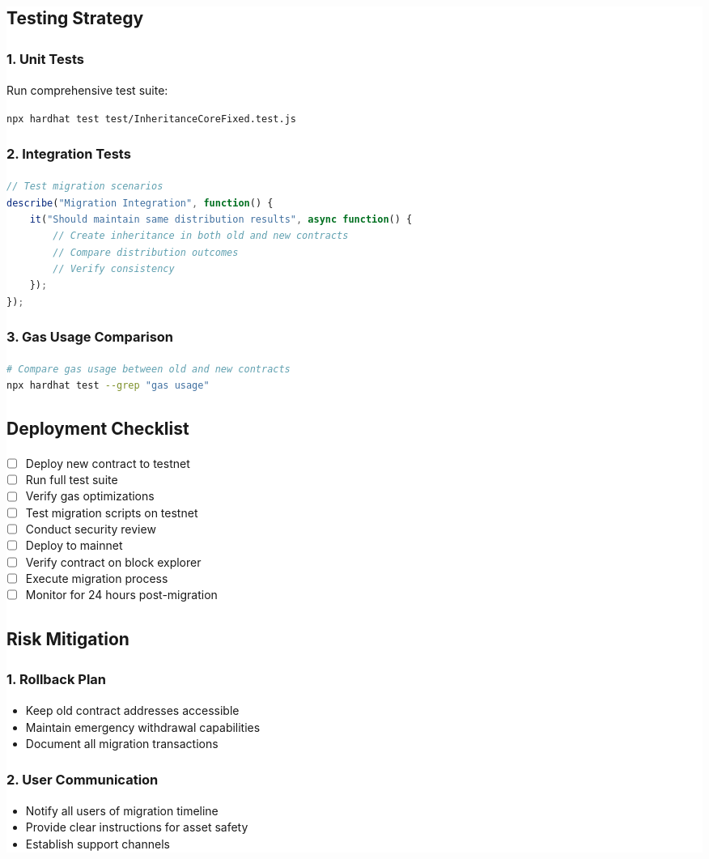 ## Testing Strategy

### 1. Unit Tests
Run comprehensive test suite:
```bash
npx hardhat test test/InheritanceCoreFixed.test.js
```

### 2. Integration Tests
```javascript
// Test migration scenarios
describe("Migration Integration", function() {
    it("Should maintain same distribution results", async function() {
        // Create inheritance in both old and new contracts
        // Compare distribution outcomes
        // Verify consistency
    });
});
```

### 3. Gas Usage Comparison
```bash
# Compare gas usage between old and new contracts
npx hardhat test --grep "gas usage"
```

## Deployment Checklist

- [ ] Deploy new contract to testnet
- [ ] Run full test suite
- [ ] Verify gas optimizations
- [ ] Test migration scripts on testnet
- [ ] Conduct security review
- [ ] Deploy to mainnet
- [ ] Verify contract on block explorer
- [ ] Execute migration process
- [ ] Monitor for 24 hours post-migration

## Risk Mitigation

### 1. Rollback Plan
- Keep old contract addresses accessible
- Maintain emergency withdrawal capabilities
- Document all migration transactions

### 2. User Communication
- Notify all users of migration timeline
- Provide clear instructions for asset safety
- Establish support channels
